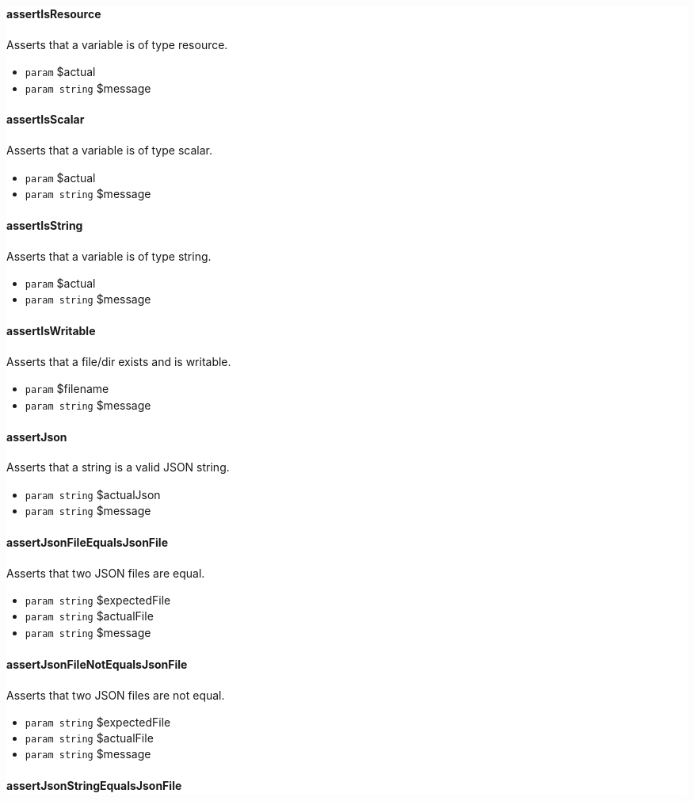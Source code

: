 
#### assertIsResource
 
Asserts that a variable is of type resource.

 * `param` $actual
 * `param string` $message


#### assertIsScalar
 
Asserts that a variable is of type scalar.

 * `param` $actual
 * `param string` $message


#### assertIsString
 
Asserts that a variable is of type string.

 * `param` $actual
 * `param string` $message


#### assertIsWritable
 
Asserts that a file/dir exists and is writable.

 * `param` $filename
 * `param string` $message


#### assertJson
 
Asserts that a string is a valid JSON string.

 * `param string` $actualJson
 * `param string` $message


#### assertJsonFileEqualsJsonFile
 
Asserts that two JSON files are equal.

 * `param string` $expectedFile
 * `param string` $actualFile
 * `param string` $message


#### assertJsonFileNotEqualsJsonFile
 
Asserts that two JSON files are not equal.

 * `param string` $expectedFile
 * `param string` $actualFile
 * `param string` $message


#### assertJsonStringEqualsJsonFile
 